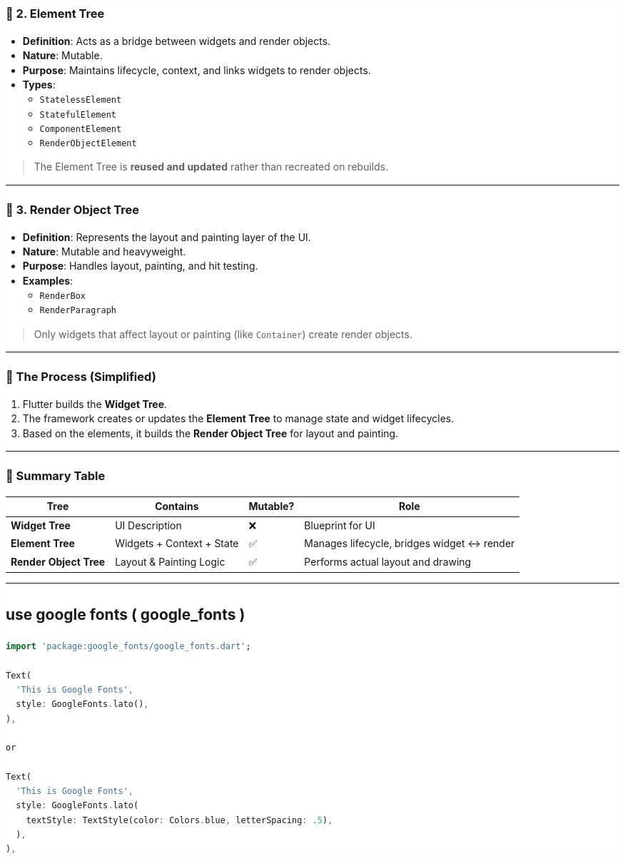 
### 🌳 2. Element Tree
- **Definition**: Acts as a bridge between widgets and render objects.
- **Nature**: Mutable.
- **Purpose**: Maintains lifecycle, context, and links widgets to render objects.
- **Types**:
  - `StatelessElement`
  - `StatefulElement`
  - `ComponentElement`
  - `RenderObjectElement`

> The Element Tree is **reused and updated** rather than recreated on rebuilds.

---

### 🎨 3. Render Object Tree
- **Definition**: Represents the layout and painting layer of the UI.
- **Nature**: Mutable and heavyweight.
- **Purpose**: Handles layout, painting, and hit testing.
- **Examples**:
  - `RenderBox`
  - `RenderParagraph`

> Only widgets that affect layout or painting (like `Container`) create render objects.

---

### 🔁 The Process (Simplified)

1. Flutter builds the **Widget Tree**.
2. The framework creates or updates the **Element Tree** to manage state and widget lifecycles.
3. Based on the elements, it builds the **Render Object Tree** for layout and painting.

---

### 🧠 Summary Table

| Tree                | Contains                 | Mutable? | Role                                 |
|---------------------|--------------------------|----------|--------------------------------------|
| **Widget Tree**     | UI Description           | ❌        | Blueprint for UI                     |
| **Element Tree**    | Widgets + Context + State| ✅        | Manages lifecycle, bridges widget ↔ render |
| **Render Object Tree** | Layout & Painting Logic| ✅        | Performs actual layout and drawing   |

---


## use google fonts ( google_fonts ) 

```dart
import 'package:google_fonts/google_fonts.dart';

Text(
  'This is Google Fonts',
  style: GoogleFonts.lato(),
),

or

Text(
  'This is Google Fonts',
  style: GoogleFonts.lato(
    textStyle: TextStyle(color: Colors.blue, letterSpacing: .5),
  ),
),
```